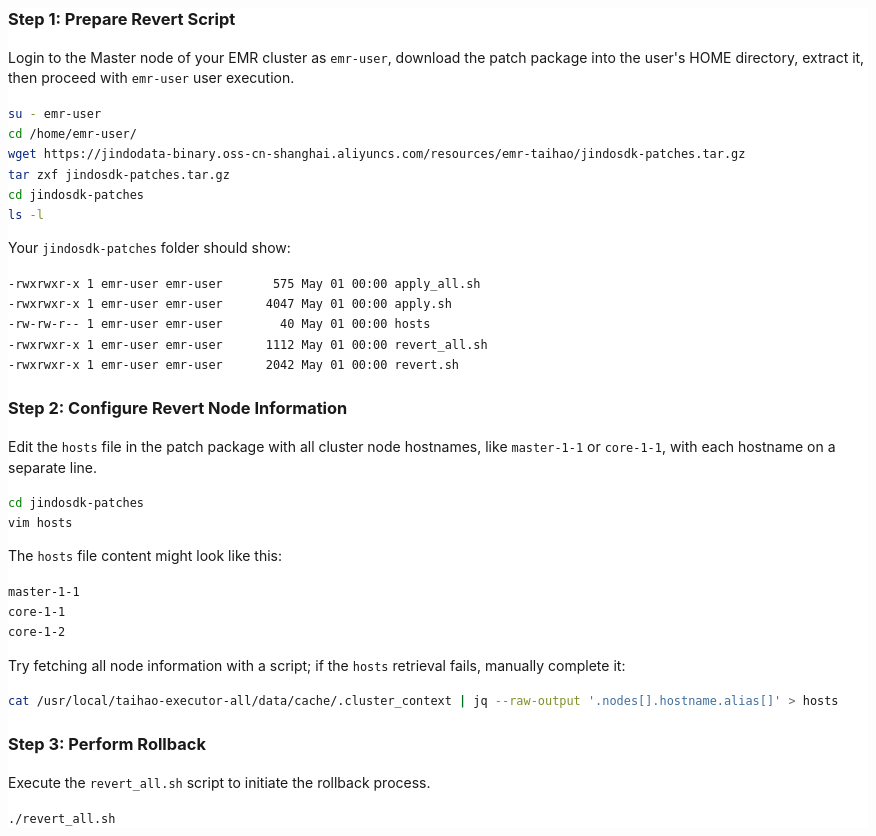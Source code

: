 ### Step 1: Prepare Revert Script

Login to the Master node of your EMR cluster as `emr-user`, download the patch package into the user's HOME directory, extract it, then proceed with `emr-user` user execution.

```bash
su - emr-user
cd /home/emr-user/
wget https://jindodata-binary.oss-cn-shanghai.aliyuncs.com/resources/emr-taihao/jindosdk-patches.tar.gz
tar zxf jindosdk-patches.tar.gz
cd jindosdk-patches
ls -l
```

Your `jindosdk-patches` folder should show:

```bash
-rwxrwxr-x 1 emr-user emr-user       575 May 01 00:00 apply_all.sh
-rwxrwxr-x 1 emr-user emr-user      4047 May 01 00:00 apply.sh
-rw-rw-r-- 1 emr-user emr-user        40 May 01 00:00 hosts
-rwxrwxr-x 1 emr-user emr-user      1112 May 01 00:00 revert_all.sh
-rwxrwxr-x 1 emr-user emr-user      2042 May 01 00:00 revert.sh
```

### Step 2: Configure Revert Node Information

Edit the `hosts` file in the patch package with all cluster node hostnames, like `master-1-1` or `core-1-1`, with each hostname on a separate line.

```bash
cd jindosdk-patches
vim hosts
```

The `hosts` file content might look like this:

```bash
master-1-1
core-1-1
core-1-2
```

Try fetching all node information with a script; if the `hosts` retrieval fails, manually complete it:

```bash
cat /usr/local/taihao-executor-all/data/cache/.cluster_context | jq --raw-output '.nodes[].hostname.alias[]' > hosts
```

### Step 3: Perform Rollback

Execute the `revert_all.sh` script to initiate the rollback process.

```bash
./revert_all.sh
```
